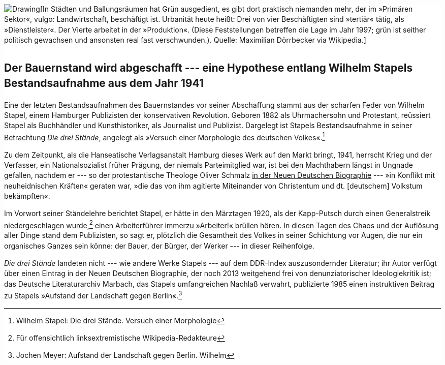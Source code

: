 <img
src="https://upload.wikimedia.org/wikipedia/commons/8/8f/ErwerbstaetigeUndBeschaeftigungsstrukturDeutschland1997.png"
alt="Drawing" style="width: 600px;"/>[In Städten und
Ballungsräumen hat Grün ausgedient, es gibt dort praktisch
nieman­den mehr, der im »Primären Sektor«, vulgo: Landwirtschaft,
beschäftigt ist. Urbanität heute heißt: Drei von vier
Beschäftigten sind »tertiär« tätig, als »Dienstleister«. Der
Vierte arbeitet in der »Produktion«. (Diese Feststellungen
betreffen die Lage im Jahr 1997; grün ist seither politisch
gewachsen und ansonsten real fast verschwunden.). Quelle:
Maximilian Dörrbecker via Wikipedia.]

## Der Bauernstand wird abgeschafft --- eine Hypothese entlang Wilhelm Stapels Bestandsaufnahme aus dem Jahr 1941

Eine der letzten Bestandsaufnahmen des Bauernstandes vor seiner
Abschaffung stammt aus der scharfen Feder von Wilhelm Stapel,
einem Hamburger Publizisten der konservativen Revolution. Geboren
1882 als Uhrmachersohn und Protestant, reüssiert Stapel als
Buchhändler und Kunsthistoriker, als Journalist und
Publizist. Dargelegt ist Stapels Bestandsaufnahme in seiner
Betrachtung *Die drei Stände*, angelegt als »Versuch einer
Morphologie des deutschen Volkes«.[^5]

Zu dem Zeitpunkt, als die Hanseatische Verlagsanstalt Hamburg
dieses Werk auf den Markt bringt, 1941, herrscht Krieg und der
Verfasser, ein Nationalsozialist früher Prägung, der niemals
Parteimitglied war, ist bei den Machthabern längst in Ungnade
gefallen, nachdem er --- so der protestantische Theologe Oliver
Schmalz [in der Neuen Deutschen
Biographie](https://www.deutsche-biographie.de/pnd118752758.html#ndbcontent)
--- »in Konflikt mit neuheidnischen Kräften« geraten war, »die
das von ihm agitierte Miteinander von Christentum und
dt. \[deutschem\] Volkstum bekämpften«.

Im Vorwort seiner Ständelehre berichtet Stapel, er hätte in den
Märztagen 1920, als der Kapp-Putsch durch einen Generalstreik
niedergeschlagen wurde,[^6] einen Arbeiterführer immerzu
»Arbeiter!« brüllen hören. In diesen Tagen des Chaos und der
Auflösung aller Dinge stand dem Publizisten, so sagt er,
plötzlich die Gesamtheit des Volkes in seiner Schichtung vor
Augen, die nur ein organisches Ganzes sein könne: der Bauer, der
Bürger, der Werker --- in dieser Reihenfolge.

*Die drei Stände* landeten nicht --- wie andere Werke Stapels ---
auf dem DDR-Index auszusondernder Literatur; ihr Autor verfügt
über einen Eintrag in der Neuen Deut­schen Biographie, der noch
2013 weitgehend frei von denunziatorischer Ideologie­kritik ist;
das Deutsche Literaturarchiv Marbach, das Stapels umfangreichen
Nach­laß verwahrt, publizierte 1985 einen instruktiven Beitrag
zu Stapels »Aufstand der Landschaft gegen Berlin«.[^7]


[^1]: Eden ist im Sumerischen die Steppe, das
[^2]: Jürgen Schmid: Rainer Werner Fassbinder: Und dreimal krähte
[^3]: Helge Gerndt: Stadt --- Gegenstand und Forschungsfeld
[^4]: Für eine »Weiterentwicklung des Konzepts Erinnerungsorte«,
[^5]: Wilhelm Stapel: Die drei Stände. Versuch einer Morphologie
[^6]: Für offensichtlich linksextremistische Wikipedia-Redakteure
[^7]: Jochen Meyer: Aufstand der Landschaft gegen Berlin. Wilhelm
[^8]: Das Exemplar, das meiner Betrachtung zugrunde liegt, stand
[^9]: Netzfunde.
[^10]: Stapel: Drei Stände (1941), wie Anm. 5, Zitate S.&nbsp;40,
[^11]: Ebd. S. 43 u. 45.
[^12]: Ebd. S. 54.
[^13]: Ebd. S. 46.
[^14]: Ebd. S. 48.
[^15]: Ebd. S. 68. --- »Als ich hierher kam \[aus Berlin aufs
[^16]: Stapel: Drei Stände (1941), wie Anm. 5, S.&nbsp;69.
[^17]: Ebd. S. 70.
[^18]: Ebd.
[^19]: Nikolaus Lobkowicz: Die Familie als Bildungsinstanz. In:
[^20]: Stapel: Drei Stände (1941), wie Anm. 5, S.&nbsp;70.
[^21]: Ebd. S. 65.
[^22]: Ebd. S. 73.
[^23]: Ebd. S. 65.
[^24]: Georg Mader: Bauernhaus und Bauernbrauch in Schwaben. In:
[^25]: Stapel: Drei Stände (1941), wie Anm. 5, S.&nbsp;49.
[^26]: Ebd. S. 71.
[^27]: Ebd. S. 47.
[^28]: Ebd.
[^29]: Ebd. S. 73.
[^30]: Dieses Kapitel ist eine überarbeitete und erweiterte
[^31]: Peter Sloterdijk: Du mußt dein Leben ändern. Über
[^32]: Wolfgang Jacobeit: Will-Erich Peuckert »Die große
[^33]: Will-Erich Peuckert: Die große Wende. Das apokalyptische
[^34]: Ebd. S. 390.
[^35]: Jacobeit: Peuckert (1996), wie Anm. 32, S.&nbsp;142.
[^36]: Bd. 26, Sp. 455, 1951.
[^37]: Zitiert nach Leopold Kretzenbacher: Ethnologia Europaea.
[^38]: Utz Jeggle: Dörfliche Lebenswelt. Zur Spezifik ländlicher
[^39]: Gottfried Korff: Mentalität und Kommunikation in der
[^40]: Helge Gerndt: Städtisches und ländliches Leben.
[^41]: Korff: Mentalität (1985) wie Anm. 39, S.&nbsp;343--361.
[^42]: Ulrich Planck: Dorf ohne Bauern --- Bauern ohne Dorf. Zum
[^43]: Christine Nebelung: Erwerbs-, aber nicht
[^44]: Ebd.; Robert Lorenz: »Wir bleiben in Klitten«. Zur
[^45]: Wilhelm Heinrich Riehl: Die Naturgeschichte des Volkes als
[^46]: Vorworte des Verfassers 1853 / 8. Auflage 1883.
[^47]: Riehl: Land und Leute (1853/1925), wie Anm. 45, S.&nbsp;67.
[^48]: Richard Weiß: Volkskunde der Schweiz. Erlenbach-Zürich
[^49]: Gerndt: Problem (1986), wie Anm. 40, S.&nbsp;53&nbsp;f.
[^50]: Riehl: Land und Leute (1853/1925), wie Anm. 45, S.&nbsp;69